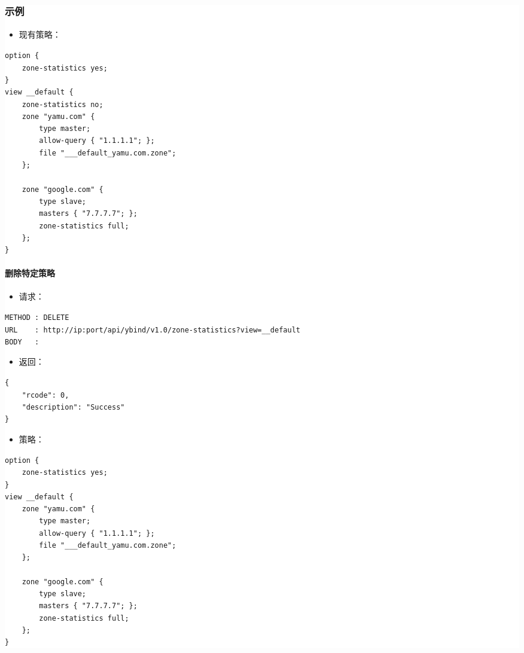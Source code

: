 ### 示例
* 现有策略：

```
option {
	zone-statistics yes;
}
view __default {
	zone-statistics no;
	zone "yamu.com" {
	    type master;
	    allow-query { "1.1.1.1"; };
		file "___default_yamu.com.zone";
	};
	
	zone "google.com" {
	    type slave;
		masters { "7.7.7.7"; };
		zone-statistics full;
	};
}
```

#### 删除特定策略
* 请求：
```
METHOD : DELETE
URL    : http://ip:port/api/ybind/v1.0/zone-statistics?view=__default
BODY   :
```
* 返回：
```
{
    "rcode": 0,
    "description": "Success"
}
```

* 策略：
```
option {
	zone-statistics yes;
}
view __default {
	zone "yamu.com" {
	    type master;
	    allow-query { "1.1.1.1"; };
		file "___default_yamu.com.zone";
	};
	
	zone "google.com" {
	    type slave;
		masters { "7.7.7.7"; };
		zone-statistics full;
	};
}
```
